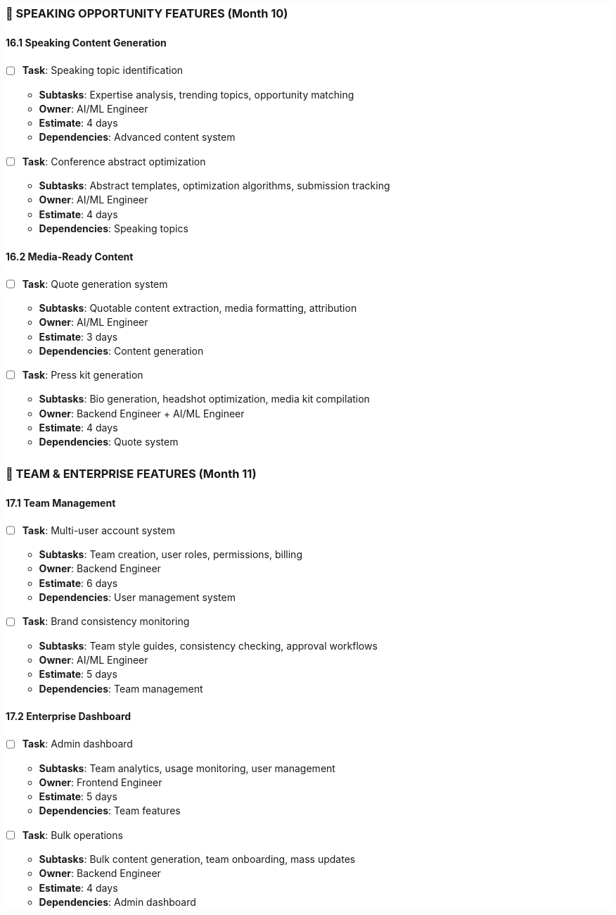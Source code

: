 ### **🎤 SPEAKING OPPORTUNITY FEATURES (Month 10)**

#### **16.1 Speaking Content Generation**
- [ ] **Task**: Speaking topic identification
  - **Subtasks**: Expertise analysis, trending topics, opportunity matching
  - **Owner**: AI/ML Engineer
  - **Estimate**: 4 days
  - **Dependencies**: Advanced content system

- [ ] **Task**: Conference abstract optimization
  - **Subtasks**: Abstract templates, optimization algorithms, submission tracking
  - **Owner**: AI/ML Engineer
  - **Estimate**: 4 days
  - **Dependencies**: Speaking topics

#### **16.2 Media-Ready Content**
- [ ] **Task**: Quote generation system
  - **Subtasks**: Quotable content extraction, media formatting, attribution
  - **Owner**: AI/ML Engineer
  - **Estimate**: 3 days
  - **Dependencies**: Content generation

- [ ] **Task**: Press kit generation
  - **Subtasks**: Bio generation, headshot optimization, media kit compilation
  - **Owner**: Backend Engineer + AI/ML Engineer
  - **Estimate**: 4 days
  - **Dependencies**: Quote system

### **👥 TEAM & ENTERPRISE FEATURES (Month 11)**

#### **17.1 Team Management**
- [ ] **Task**: Multi-user account system
  - **Subtasks**: Team creation, user roles, permissions, billing
  - **Owner**: Backend Engineer
  - **Estimate**: 6 days
  - **Dependencies**: User management system

- [ ] **Task**: Brand consistency monitoring
  - **Subtasks**: Team style guides, consistency checking, approval workflows
  - **Owner**: AI/ML Engineer
  - **Estimate**: 5 days
  - **Dependencies**: Team management

#### **17.2 Enterprise Dashboard**
- [ ] **Task**: Admin dashboard
  - **Subtasks**: Team analytics, usage monitoring, user management
  - **Owner**: Frontend Engineer
  - **Estimate**: 5 days
  - **Dependencies**: Team features

- [ ] **Task**: Bulk operations
  - **Subtasks**: Bulk content generation, team onboarding, mass updates
  - **Owner**: Backend Engineer
  - **Estimate**: 4 days
  - **Dependencies**: Admin dashboard
